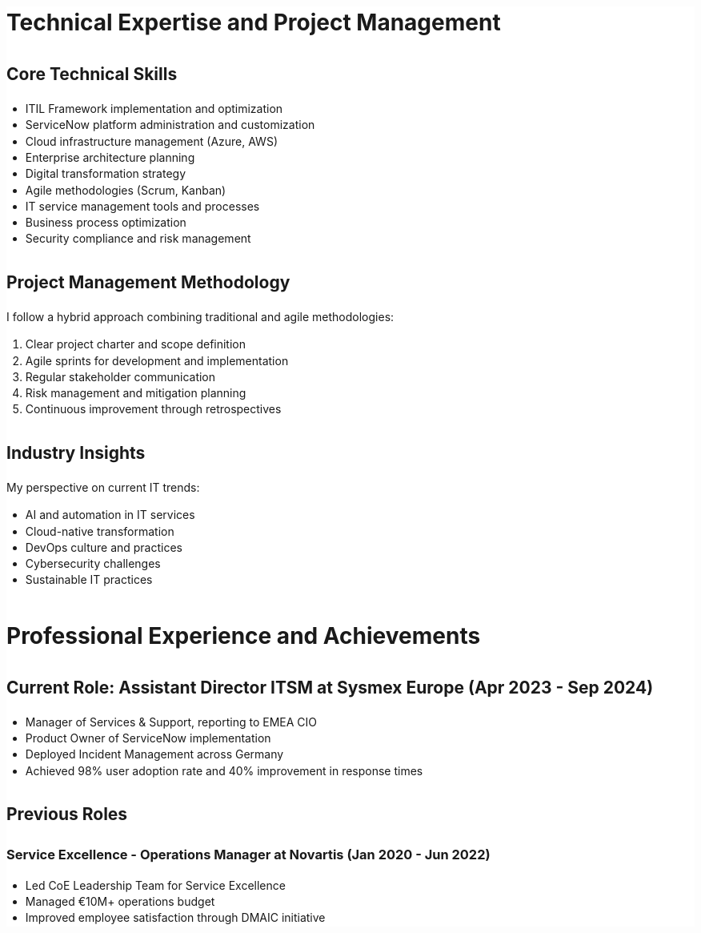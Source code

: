 # Technical Expertise and Project Management
## Core Technical Skills
- ITIL Framework implementation and optimization
- ServiceNow platform administration and customization
- Cloud infrastructure management (Azure, AWS)
- Enterprise architecture planning
- Digital transformation strategy
- Agile methodologies (Scrum, Kanban)
- IT service management tools and processes
- Business process optimization
- Security compliance and risk management

## Project Management Methodology
I follow a hybrid approach combining traditional and agile methodologies:
1. Clear project charter and scope definition
2. Agile sprints for development and implementation
3. Regular stakeholder communication
4. Risk management and mitigation planning
5. Continuous improvement through retrospectives

## Industry Insights
My perspective on current IT trends:
- AI and automation in IT services
- Cloud-native transformation
- DevOps culture and practices
- Cybersecurity challenges
- Sustainable IT practices

# Professional Experience and Achievements
## Current Role: Assistant Director ITSM at Sysmex Europe (Apr 2023 - Sep 2024)
- Manager of Services & Support, reporting to EMEA CIO
- Product Owner of ServiceNow implementation
- Deployed Incident Management across Germany
- Achieved 98% user adoption rate and 40% improvement in response times

## Previous Roles

### Service Excellence - Operations Manager at Novartis (Jan 2020 - Jun 2022)
- Led CoE Leadership Team for Service Excellence
- Managed €10M+ operations budget
- Improved employee satisfaction through DMAIC initiative
